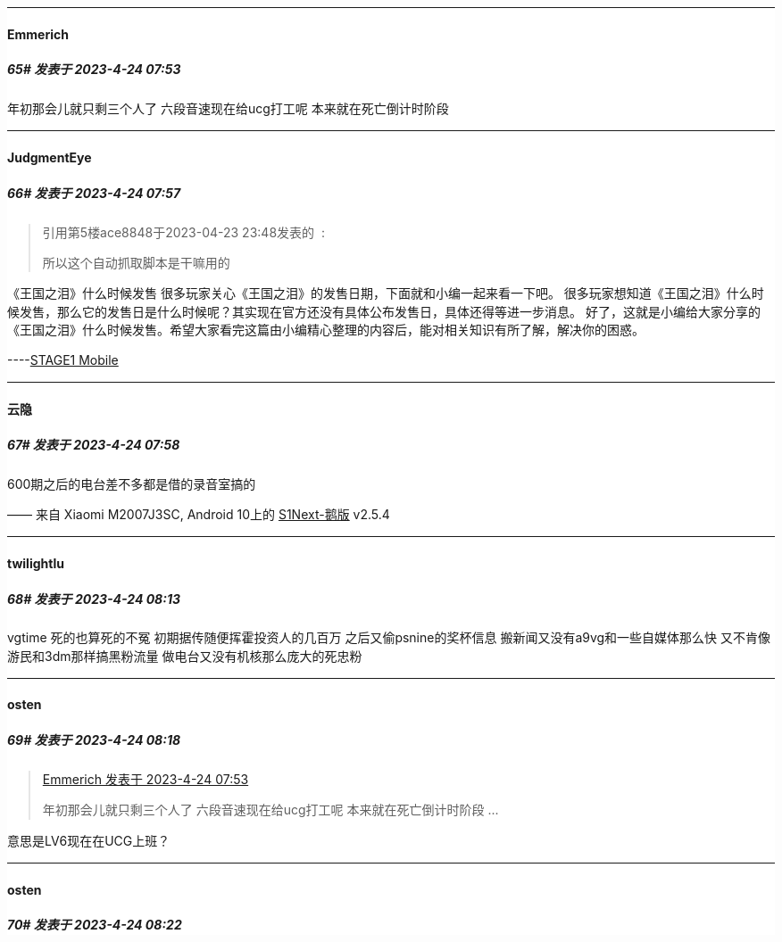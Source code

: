 
*****

####  Emmerich  
##### 65#       发表于 2023-4-24 07:53

年初那会儿就只剩三个人了 六段音速现在给ucg打工呢 本来就在死亡倒计时阶段

*****

####  JudgmentEye  
##### 66#       发表于 2023-4-24 07:57

<blockquote>引用第5楼ace8848于2023-04-23 23:48发表的  :

所以这个自动抓取脚本是干嘛用的</blockquote>
《王国之泪》什么时候发售
很多玩家关心《王国之泪》的发售日期，下面就和小编一起来看一下吧。
很多玩家想知道《王国之泪》什么时候发售，那么它的发售日是什么时候呢？其实现在官方还没有具体公布发售日，具体还得等进一步消息。
好了，这就是小编给大家分享的《王国之泪》什么时候发售。希望大家看完这篇由小编精心整理的内容后，能对相关知识有所了解，解决你的困惑。

----[STAGE1 Mobile](http://bbs.saraba1st.com/?1.0)

*****

####  云隐  
##### 67#       发表于 2023-4-24 07:58

600期之后的电台差不多都是借的录音室搞的

—— 来自 Xiaomi M2007J3SC, Android 10上的 [S1Next-鹅版](https://github.com/ykrank/S1-Next/releases) v2.5.4


*****

####  twilightlu  
##### 68#       发表于 2023-4-24 08:13

vgtime 死的也算死的不冤 初期据传随便挥霍投资人的几百万 之后又偷psnine的奖杯信息 搬新闻又没有a9vg和一些自媒体那么快 又不肯像游民和3dm那样搞黑粉流量 做电台又没有机核那么庞大的死忠粉 

*****

####  osten  
##### 69#       发表于 2023-4-24 08:18

<blockquote><a href="httphttps://bbs.saraba1st.com/2b/forum.php?mod=redirect&amp;goto=findpost&amp;pid=60587243&amp;ptid=2130492" target="_blank">Emmerich 发表于 2023-4-24 07:53</a>

年初那会儿就只剩三个人了 六段音速现在给ucg打工呢 本来就在死亡倒计时阶段 ...</blockquote>
意思是LV6现在在UCG上班？


*****

####  osten  
##### 70#       发表于 2023-4-24 08:22
